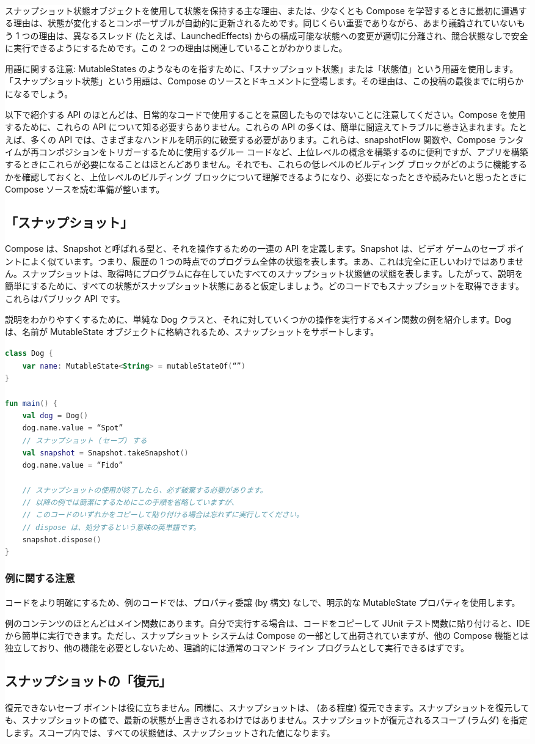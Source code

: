 スナップショット状態オブジェクトを使用して状態を保持する主な理由、または、少なくとも Compose を学習するときに最初に遭遇する理由は、状態が変化するとコンポーザブルが自動的に更新されるためです。同じくらい重要でありながら、あまり議論されていないもう 1 つの理由は、異なるスレッド (たとえば、LaunchedEffects) からの構成可能な状態への変更が適切に分離され、競合状態なしで安全に実行できるようにするためです。この 2 つの理由は関連していることがわかりました。

用語に関する注意: MutableStates のようなものを指すために、「スナップショット状態」または「状態値」という用語を使用します。「スナップショット状態」という用語は、Compose のソースとドキュメントに登場します。その理由は、この投稿の最後までに明らかになるでしょう。

以下で紹介する API のほとんどは、日常的なコードで使用することを意図したものではないことに注意してください。Compose を使用するために、これらの API について知る必要すらありません。これらの API の多くは、簡単に間違えてトラブルに巻き込まれます。たとえば、多くの API では、さまざまなハンドルを明示的に破棄する必要があります。これらは、snapshotFlow 関数や、Compose ランタイムが再コンポジションをトリガーするために使用するグルー コードなど、上位レベルの概念を構築するのに便利ですが、アプリを構築するときにこれらが必要になることはほとんどありません。それでも、これらの低レベルのビルディング ブロックがどのように機能するかを確認しておくと、上位レベルのビルディング ブロックについて理解できるようになり、必要になったときや読みたいと思ったときに Compose ソースを読む準備が整います。


## 「スナップショット」

Compose は、Snapshot と呼ばれる型と、それを操作するための一連の API を定義します。Snapshot は、ビデオ ゲームのセーブ ポイントによく似ています。つまり、履歴の 1 つの時点でのプログラム全体の状態を表します。まあ、これは完全に正しいわけではありません。スナップショットは、取得時にプログラムに存在していたすべてのスナップショット状態値の状態を表します。したがって、説明を簡単にするために、すべての状態がスナップショット状態にあると仮定しましょう。どのコードでもスナップショットを取得できます。これらはパブリック API です。

説明をわかりやすくするために、単純な Dog クラスと、それに対していくつかの操作を実行するメイン関数の例を紹介します。Dog は、名前が MutableState オブジェクトに格納されるため、スナップショットをサポートします。

```kotlin
class Dog {
    var name: MutableState<String> = mutableStateOf(“”)
}

fun main() {
    val dog = Dog()
    dog.name.value = “Spot”
    // スナップショット (セーブ) する
    val snapshot = Snapshot.takeSnapshot()
    dog.name.value = “Fido”

    // スナップショットの使用が終了したら、必ず破棄する必要があります。
    // 以降の例では簡潔にするためにこの手順を省略していますが、
    // このコードのいずれかをコピーして貼り付ける場合は忘れずに実行してください。
    // dispose は、処分するという意味の英単語です。
    snapshot.dispose()
}
```

### 例に関する注意

コードをより明確にするため、例のコードでは、プロパティ委譲 (by 構文) なしで、明示的な MutableState プロパティを使用します。

例のコンテンツのほとんどはメイン関数にあります。自分で実行する場合は、コードをコピーして JUnit テスト関数に貼り付けると、IDE から簡単に実行できます。ただし、スナップショット システムは Compose の一部として出荷されていますが、他の Compose 機能とは独立しており、他の機能を必要としないため、理論的には通常のコマンド ライン プログラムとして実行できるはずです。


## スナップショットの「復元」

復元できないセーブ ポイントは役に立ちません。同様に、スナップショットは、 (ある程度) 復元できます。スナップショットを復元しても、スナップショットの値で、最新の状態が上書きされるわけではありません。スナップショットが復元されるスコープ (ラムダ) を指定します。スコープ内では、すべての状態値は、スナップショットされた値になります。
